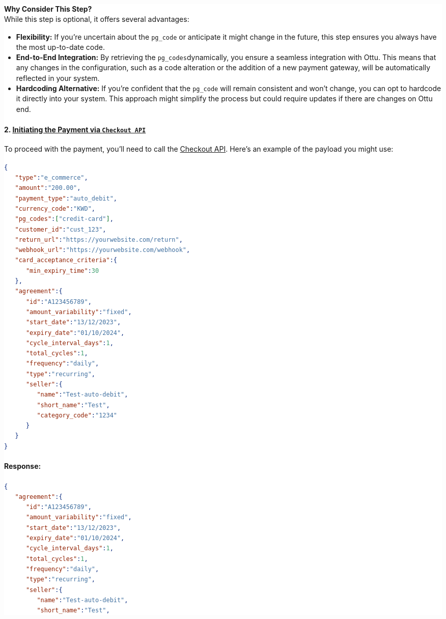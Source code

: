 

**Why Consider This Step?**\
While this step is optional, it offers several advantages:

* **Flexibility:** If you’re uncertain about the `pg_code` or anticipate it might change in the future, this step ensures you always have the most up-to-date code.
* **End-to-End Integration:** By retrieving the `pg_codes`dynamically, you ensure a seamless integration with Ottu. This means that any changes in the configuration, such as a code alteration or the addition of a new payment gateway, will be automatically reflected in your system.
* **Hardcoding Alternative:** If you’re confident that the `pg_code` will remain consistent and won’t change, you can opt to hardcode it directly into your system. This approach might simplify the process but could require updates if there are changes on Ottu end.

#### 2. [Initiating the Payment via `Checkout API`](auto-debit.md#id-2.-initiating-the-payment-via-checkout-api)

To proceed with the payment, you’ll need to call the [Checkout API](checkout-api.md). Here’s an example of the payload you might use:

```json
{
   "type":"e_commerce",
   "amount":"200.00",
   "payment_type":"auto_debit",
   "currency_code":"KWD",
   "pg_codes":["credit-card"],
   "customer_id":"cust_123",
   "return_url":"https://yourwebsite.com/return",
   "webhook_url":"https://yourwebsite.com/webhook",
   "card_acceptance_criteria":{
      "min_expiry_time":30
   },
   "agreement":{
      "id":"A123456789",
      "amount_variability":"fixed",
      "start_date":"13/12/2023",
      "expiry_date":"01/10/2024",
      "cycle_interval_days":1,
      "total_cycles":1,
      "frequency":"daily",
      "type":"recurring",
      "seller":{
         "name":"Test-auto-debit",
         "short_name":"Test",
         "category_code":"1234"
      }
   }
}
```

#### Response:

```json
{
   "agreement":{
      "id":"A123456789",
      "amount_variability":"fixed",
      "start_date":"13/12/2023",
      "expiry_date":"01/10/2024",
      "cycle_interval_days":1,
      "total_cycles":1,
      "frequency":"daily",
      "type":"recurring",
      "seller":{
         "name":"Test-auto-debit",
         "short_name":"Test",
```